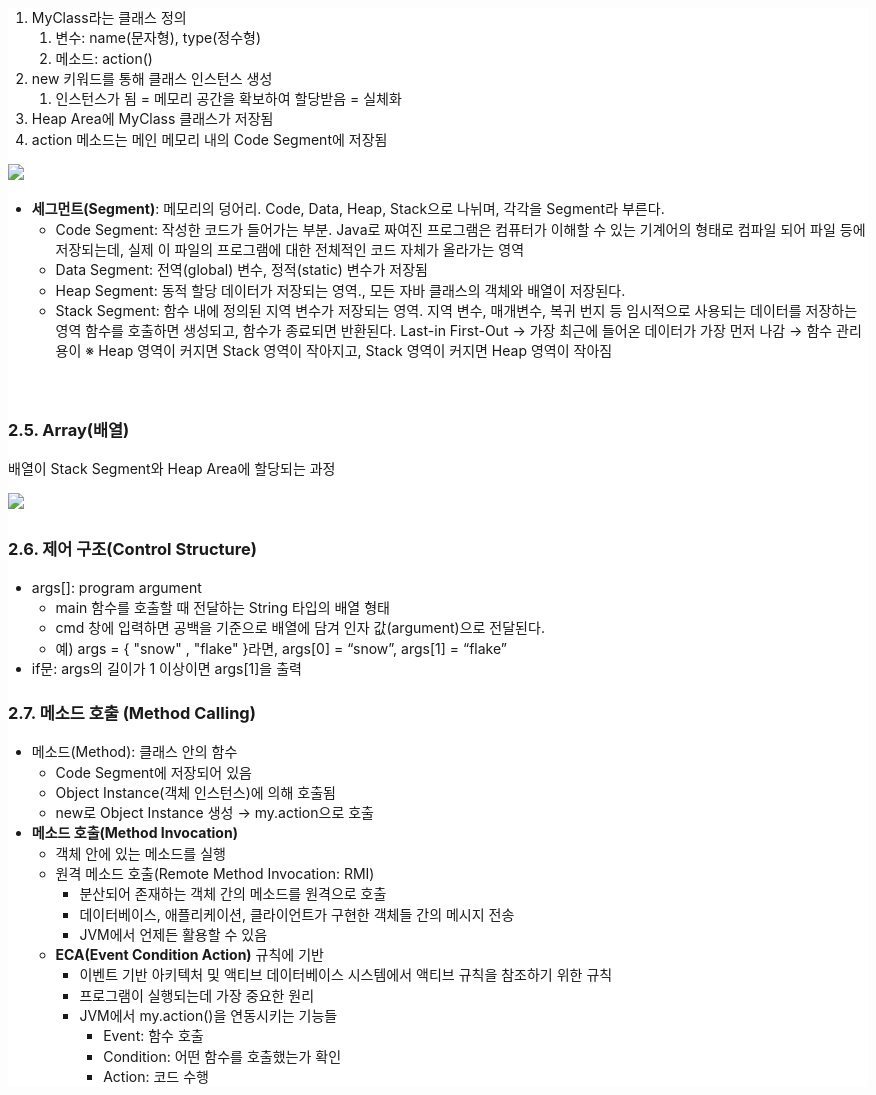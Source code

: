 1. MyClass라는 클래스 정의
   1. 변수: name(문자형), type(정수형)
   2. 메소드: action()
2. new 키워드를 통해 클래스 인스턴스 생성
   1. 인스턴스가 됨 = 메모리 공간을 확보하여 할당받음 = 실체화
3. Heap Area에 MyClass 클래스가 저장됨
4. action 메소드는 메인 메모리 내의 Code Segment에 저장됨

![](https://lh3.googleusercontent.com/qMW5tEv9JEKZXl5dgon4luJmVdVhX22tCrZGKjbrzT96QecXhxWnNIT7tCRX2hFw7zLKIjWN8WvXh52H8Of1IJ7shShPT70GECVZQbQghmW-diBO2m2VULtMUjSH-wUCVlTFeqs\_)

* **세그먼트(Segment)**: 메모리의 덩어리. Code, Data, Heap, Stack으로 나뉘며, 각각을 Segment라 부른다.
  * Code Segment: 작성한 코드가 들어가는 부분. Java로 짜여진 프로그램은 컴퓨터가 이해할 수 있는 기계어의 형태로 컴파일 되어 파일 등에 저장되는데, 실제 이 파일의 프로그램에 대한 전체적인 코드 자체가 올라가는 영역
  * Data Segment: 전역(global) 변수, 정적(static) 변수가 저장됨
  * Heap Segment: 동적 할당 데이터가 저장되는 영역., 모든 자바 클래스의 객체와 배열이 저장된다.
  * Stack Segment: 함수 내에 정의된 지역 변수가 저장되는 영역. 지역 변수, 매개변수, 복귀 번지 등 임시적으로 사용되는 데이터를 저장하는 영역 함수를 호출하면 생성되고, 함수가 종료되면 반환된다. Last-in First-Out → 가장 최근에 들어온 데이터가 가장 먼저 나감 → 함수 관리 용이 ※ Heap 영역이 커지면 Stack 영역이 작아지고, Stack 영역이 커지면 Heap 영역이 작아짐

<img src="https://lh5.googleusercontent.com/_vbL1N8Ypy_PzMCOpEWb307sAVmfYaTa_tr8zwRwjnkAoFGwc80MSKyYAMtTiitr-j26tJ904bVmmh9XYShh1lEpk1gMVBGeiiirL6JKWydAtNGA6KY-xqz8dc_lkeGTGFvFV5HK" alt="" data-size="original">

### 2.5. Array(배열)

배열이 Stack Segment와 Heap Area에 할당되는 과정

![](https://lh3.googleusercontent.com/SRMv1cWCUAC7egGat\_XQZLhOaboxbNvIQl1\_Z24E1Ane9IdMv\_zUfDjpBBjdHUQHuDbX7Yl9tkTAcy47zqamyX9GX7DKZo-JLfKf\_IUrsjhZy9Cd2O15cCQTPLR1TTyOj9r9l\_Fl)

### 2.6. 제어 구조(Control Structure)

* args\[]: program argument
  * main 함수를 호출할 때 전달하는 String 타입의 배열 형태
  * cmd 창에 입력하면 공백을 기준으로 배열에 담겨 인자 값(argument)으로 전달된다.
  * 예) args = { "snow" , "flake" }라면, args\[0] = “snow”, args\[1] = “flake”
* if문: args의 길이가 1 이상이면 args\[1]을 출력



### 2.7. 메소드 호출 (Method Calling)

* 메소드(Method): 클래스 안의 함수&#x20;
  * Code Segment에 저장되어 있음&#x20;
  * Object Instance(객체 인스턴스)에 의해 호출됨&#x20;
  * new로 Object Instance 생성 → my.action으로 호출&#x20;
* **메소드 호출(Method Invocation)**
  * 객체 안에 있는 메소드를 실행&#x20;
  * 원격 메소드 호출(Remote Method Invocation: RMI)
    * 분산되어 존재하는 객체 간의 메소드를 원격으로 호출
    * 데이터베이스, 애플리케이션, 클라이언트가 구현한 객체들 간의 메시지 전송
    * JVM에서 언제든 활용할 수 있음
  * **ECA(Event Condition Action)** 규칙에 기반
    * 이벤트 기반 아키텍처 및 액티브 데이터베이스 시스템에서 액티브 규칙을 참조하기 위한 규칙
    * 프로그램이 실행되는데 가장 중요한 원리
    * JVM에서 my.action()을 연동시키는 기능들
      * Event: 함수 호출
      * Condition: 어떤 함수를 호출했는가 확인
      * Action: 코드 수행
